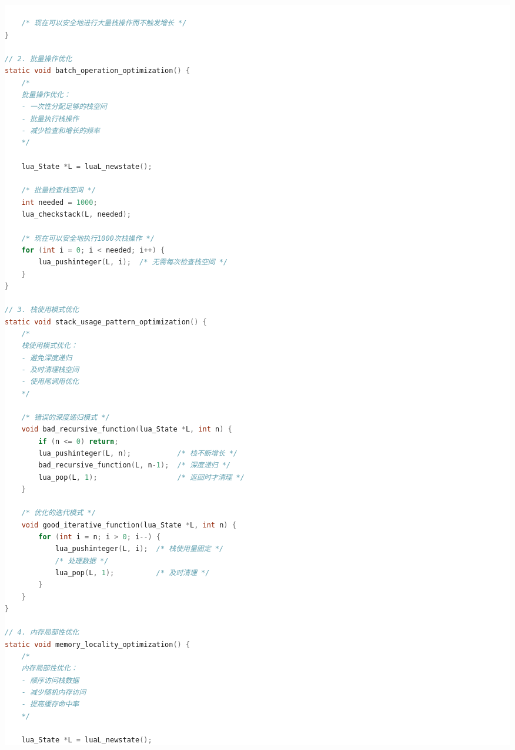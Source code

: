 ```c

    /* 现在可以安全地进行大量栈操作而不触发增长 */
}

// 2. 批量操作优化
static void batch_operation_optimization() {
    /*
    批量操作优化：
    - 一次性分配足够的栈空间
    - 批量执行栈操作
    - 减少检查和增长的频率
    */

    lua_State *L = luaL_newstate();

    /* 批量检查栈空间 */
    int needed = 1000;
    lua_checkstack(L, needed);

    /* 现在可以安全地执行1000次栈操作 */
    for (int i = 0; i < needed; i++) {
        lua_pushinteger(L, i);  /* 无需每次检查栈空间 */
    }
}

// 3. 栈使用模式优化
static void stack_usage_pattern_optimization() {
    /*
    栈使用模式优化：
    - 避免深度递归
    - 及时清理栈空间
    - 使用尾调用优化
    */

    /* 错误的深度递归模式 */
    void bad_recursive_function(lua_State *L, int n) {
        if (n <= 0) return;
        lua_pushinteger(L, n);           /* 栈不断增长 */
        bad_recursive_function(L, n-1);  /* 深度递归 */
        lua_pop(L, 1);                   /* 返回时才清理 */
    }

    /* 优化的迭代模式 */
    void good_iterative_function(lua_State *L, int n) {
        for (int i = n; i > 0; i--) {
            lua_pushinteger(L, i);  /* 栈使用量固定 */
            /* 处理数据 */
            lua_pop(L, 1);          /* 及时清理 */
        }
    }
}

// 4. 内存局部性优化
static void memory_locality_optimization() {
    /*
    内存局部性优化：
    - 顺序访问栈数据
    - 减少随机内存访问
    - 提高缓存命中率
    */

    lua_State *L = luaL_newstate();

```